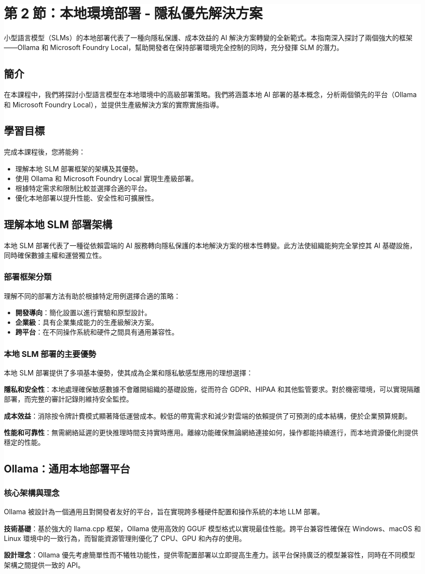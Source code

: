 
# 第 2 節：本地環境部署 - 隱私優先解決方案

小型語言模型（SLMs）的本地部署代表了一種向隱私保護、成本效益的 AI 解決方案轉變的全新範式。本指南深入探討了兩個強大的框架——Ollama 和 Microsoft Foundry Local，幫助開發者在保持部署環境完全控制的同時，充分發揮 SLM 的潛力。

## 簡介

在本課程中，我們將探討小型語言模型在本地環境中的高級部署策略。我們將涵蓋本地 AI 部署的基本概念，分析兩個領先的平台（Ollama 和 Microsoft Foundry Local），並提供生產級解決方案的實際實施指導。

## 學習目標

完成本課程後，您將能夠：

- 理解本地 SLM 部署框架的架構及其優勢。
- 使用 Ollama 和 Microsoft Foundry Local 實現生產級部署。
- 根據特定需求和限制比較並選擇合適的平台。
- 優化本地部署以提升性能、安全性和可擴展性。

## 理解本地 SLM 部署架構

本地 SLM 部署代表了一種從依賴雲端的 AI 服務轉向隱私保護的本地解決方案的根本性轉變。此方法使組織能夠完全掌控其 AI 基礎設施，同時確保數據主權和運營獨立性。

### 部署框架分類

理解不同的部署方法有助於根據特定用例選擇合適的策略：

- **開發導向**：簡化設置以進行實驗和原型設計。
- **企業級**：具有企業集成能力的生產級解決方案。
- **跨平台**：在不同操作系統和硬件之間具有通用兼容性。

### 本地 SLM 部署的主要優勢

本地 SLM 部署提供了多項基本優勢，使其成為企業和隱私敏感型應用的理想選擇：

**隱私和安全性**：本地處理確保敏感數據不會離開組織的基礎設施，從而符合 GDPR、HIPAA 和其他監管要求。對於機密環境，可以實現隔離部署，而完整的審計記錄則維持安全監控。

**成本效益**：消除按令牌計費模式顯著降低運營成本。較低的帶寬需求和減少對雲端的依賴提供了可預測的成本結構，便於企業預算規劃。

**性能和可靠性**：無需網絡延遲的更快推理時間支持實時應用。離線功能確保無論網絡連接如何，操作都能持續進行，而本地資源優化則提供穩定的性能。

## Ollama：通用本地部署平台

### 核心架構與理念

Ollama 被設計為一個通用且對開發者友好的平台，旨在實現跨多種硬件配置和操作系統的本地 LLM 部署。

**技術基礎**：基於強大的 llama.cpp 框架，Ollama 使用高效的 GGUF 模型格式以實現最佳性能。跨平台兼容性確保在 Windows、macOS 和 Linux 環境中的一致行為，而智能資源管理則優化了 CPU、GPU 和內存的使用。

**設計理念**：Ollama 優先考慮簡單性而不犧牲功能性，提供零配置部署以立即提高生產力。該平台保持廣泛的模型兼容性，同時在不同模型架構之間提供一致的 API。

